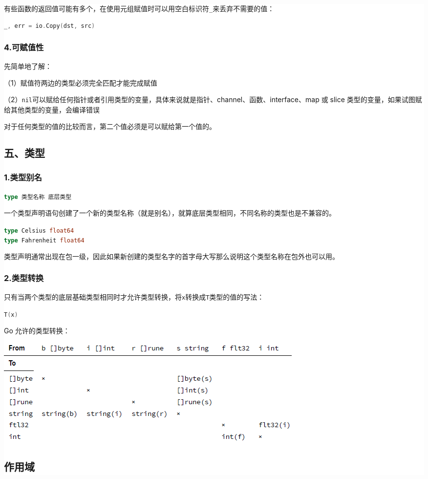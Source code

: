 有些函数的返回值可能有多个，在使用元组赋值时可以用空白标识符`_`来丢弃不需要的值：

```go
_, err = io.Copy(dst, src)
```

### 4.可赋值性

先简单地了解：

（1）赋值符两边的类型必须完全匹配才能完成赋值

（2）`nil`可以赋给任何指针或者引用类型的变量，具体来说就是指针、channel、函数、interface、map 或 slice 类型的变量，如果试图赋给其他类型的变量，会编译错误

对于任何类型的值的比较而言，第二个值必须是可以赋给第一个值的。

## 五、类型

### 1.类型别名

```go
type 类型名称 底层类型
```

一个类型声明语句创建了一个新的类型名称（就是别名），就算底层类型相同，不同名称的类型也是不兼容的。

```go
type Celsius float64
type Fahrenheit float64
```

类型声明通常出现在包一级，因此如果新创建的类型名字的首字母大写那么说明这个类型名称在包外也可以用。

### 2.类型转换

只有当两个类型的底层基础类型相同时才允许类型转换，将`x`转换成`T`类型的值的写法：

```go
T(x)
```

Go 允许的类型转换：

![类型转换](img\类型转换.png)

## 作用域
